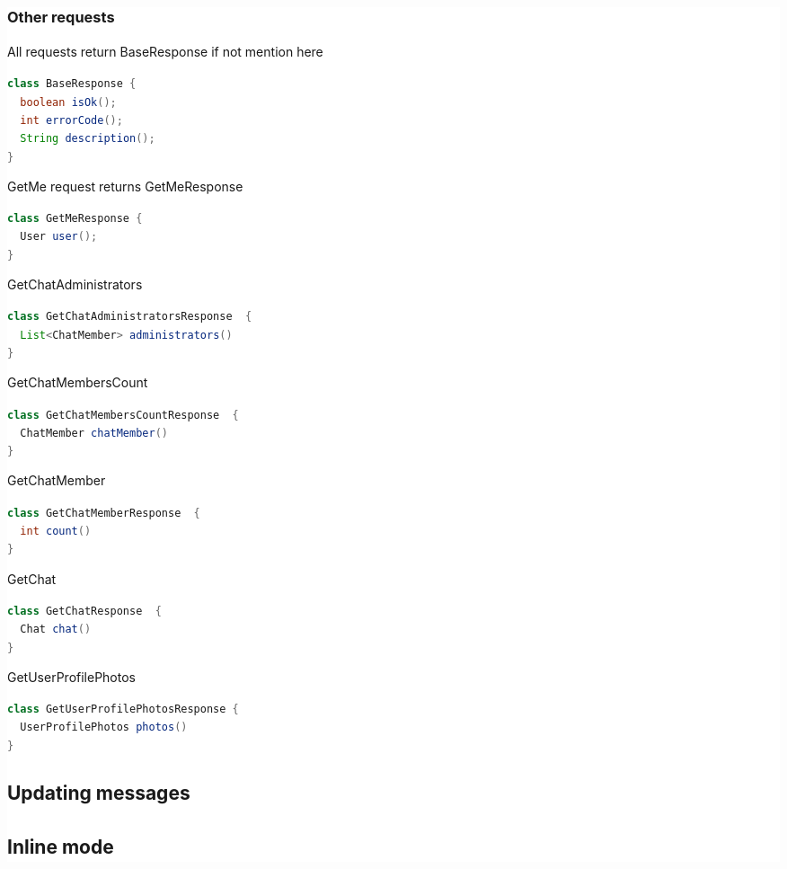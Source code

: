 ### Other requests

All requests return BaseResponse if not mention here
```java
class BaseResponse {
  boolean isOk();
  int errorCode();
  String description();
}
```

GetMe request returns GetMeResponse  
```java
class GetMeResponse {
  User user();
}
```

GetChatAdministrators
```java
class GetChatAdministratorsResponse  { 
  List<ChatMember> administrators() 
}
```

GetChatMembersCount
```java
class GetChatMembersCountResponse  { 
  ChatMember chatMember() 
}
```

GetChatMember
```java
class GetChatMemberResponse  {
  int count() 
}
```

GetChat
```java
class GetChatResponse  { 
  Chat chat() 
}
```

GetUserProfilePhotos
```java
class GetUserProfilePhotosResponse {
  UserProfilePhotos photos()
}
```

## Updating messages

## Inline mode
